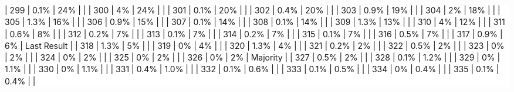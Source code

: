 | 299 | 0.1% | 24% |  |
| 300 | 4% | 24% |  |
| 301 | 0.1% | 20% |  |
| 302 | 0.4% | 20% |  |
| 303 | 0.9% | 19% |  |
| 304 | 2% | 18% |  |
| 305 | 1.3% | 16% |  |
| 306 | 0.9% | 15% |  |
| 307 | 0.1% | 14% |  |
| 308 | 0.1% | 14% |  |
| 309 | 1.3% | 13% |  |
| 310 | 4% | 12% |  |
| 311 | 0.6% | 8% |  |
| 312 | 0.2% | 7% |  |
| 313 | 0.1% | 7% |  |
| 314 | 0.2% | 7% |  |
| 315 | 0.1% | 7% |  |
| 316 | 0.5% | 7% |  |
| 317 | 0.9% | 6% | Last Result |
| 318 | 1.3% | 5% |  |
| 319 | 0% | 4% |  |
| 320 | 1.3% | 4% |  |
| 321 | 0.2% | 2% |  |
| 322 | 0.5% | 2% |  |
| 323 | 0% | 2% |  |
| 324 | 0% | 2% |  |
| 325 | 0% | 2% |  |
| 326 | 0% | 2% | Majority |
| 327 | 0.5% | 2% |  |
| 328 | 0.1% | 1.2% |  |
| 329 | 0% | 1.1% |  |
| 330 | 0% | 1.1% |  |
| 331 | 0.4% | 1.0% |  |
| 332 | 0.1% | 0.6% |  |
| 333 | 0.1% | 0.5% |  |
| 334 | 0% | 0.4% |  |
| 335 | 0.1% | 0.4% |  |